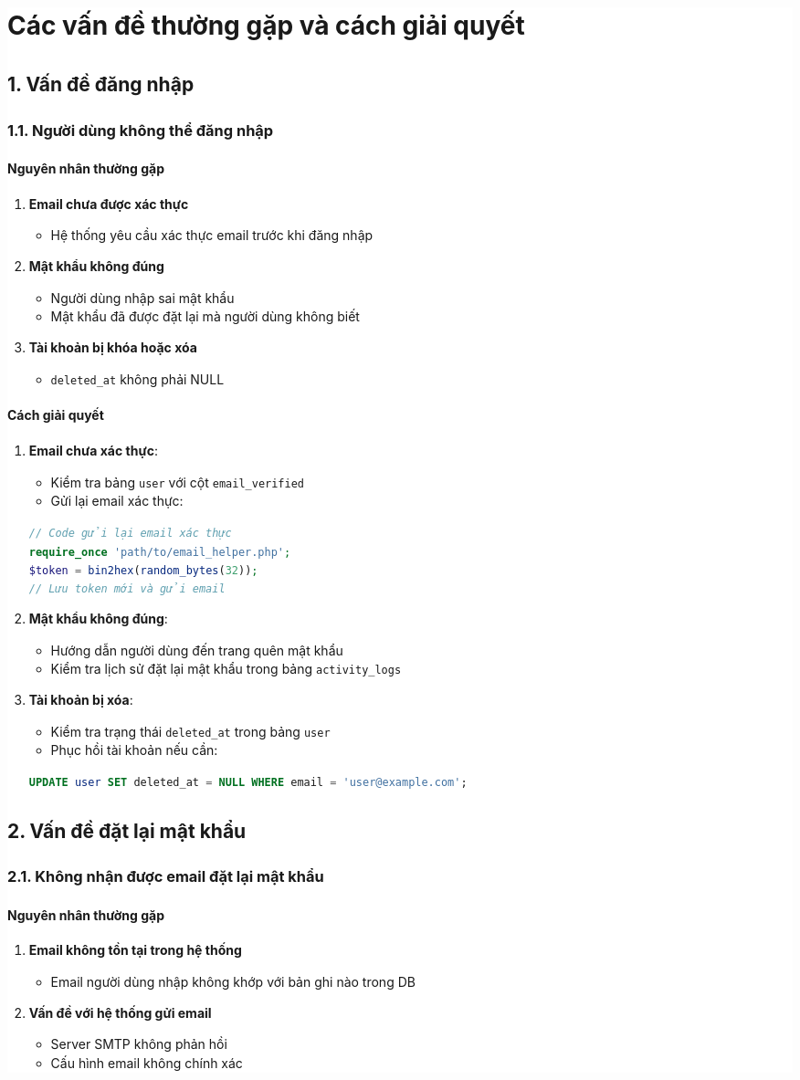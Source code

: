 # Các vấn đề thường gặp và cách giải quyết

## 1. Vấn đề đăng nhập

### 1.1. Người dùng không thể đăng nhập

#### Nguyên nhân thường gặp
1. **Email chưa được xác thực**
   - Hệ thống yêu cầu xác thực email trước khi đăng nhập
   
2. **Mật khẩu không đúng**
   - Người dùng nhập sai mật khẩu
   - Mật khẩu đã được đặt lại mà người dùng không biết

3. **Tài khoản bị khóa hoặc xóa**
   - `deleted_at` không phải NULL

#### Cách giải quyết
1. **Email chưa xác thực**:
   - Kiểm tra bảng `user` với cột `email_verified`
   - Gửi lại email xác thực:
   ```php
   // Code gửi lại email xác thực
   require_once 'path/to/email_helper.php';
   $token = bin2hex(random_bytes(32));
   // Lưu token mới và gửi email
   ```

2. **Mật khẩu không đúng**:
   - Hướng dẫn người dùng đến trang quên mật khẩu
   - Kiểm tra lịch sử đặt lại mật khẩu trong bảng `activity_logs`

3. **Tài khoản bị xóa**:
   - Kiểm tra trạng thái `deleted_at` trong bảng `user`
   - Phục hồi tài khoản nếu cần:
   ```sql
   UPDATE user SET deleted_at = NULL WHERE email = 'user@example.com';
   ```

## 2. Vấn đề đặt lại mật khẩu

### 2.1. Không nhận được email đặt lại mật khẩu

#### Nguyên nhân thường gặp
1. **Email không tồn tại trong hệ thống**
   - Email người dùng nhập không khớp với bản ghi nào trong DB
   
2. **Vấn đề với hệ thống gửi email**
   - Server SMTP không phản hồi
   - Cấu hình email không chính xác
   